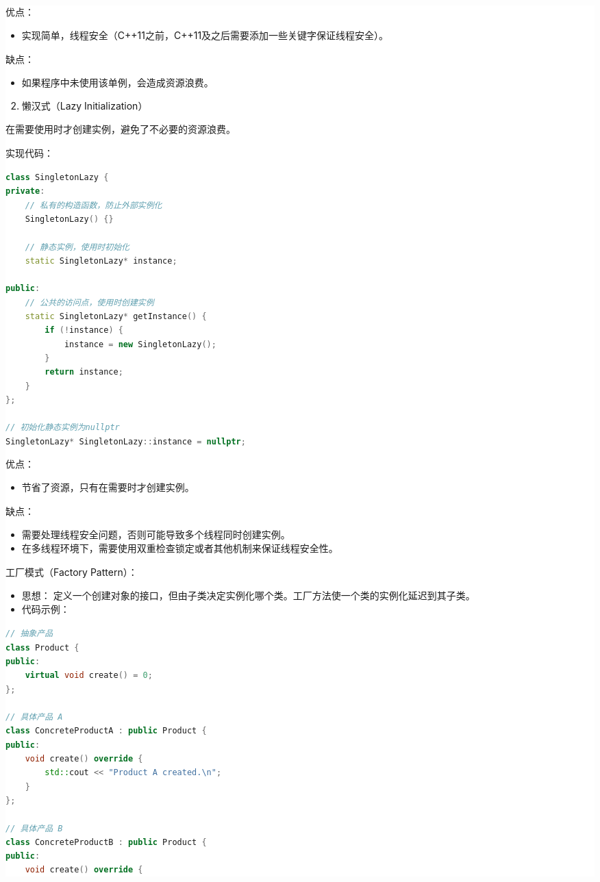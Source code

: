 优点：

- 实现简单，线程安全（C++11之前，C++11及之后需要添加一些关键字保证线程安全）。

缺点：

- 如果程序中未使用该单例，会造成资源浪费。

2. 懒汉式（Lazy Initialization）

在需要使用时才创建实例，避免了不必要的资源浪费。

实现代码：

```C++
class SingletonLazy {
private:
    // 私有的构造函数，防止外部实例化
    SingletonLazy() {}

    // 静态实例，使用时初始化
    static SingletonLazy* instance;

public:
    // 公共的访问点，使用时创建实例
    static SingletonLazy* getInstance() {
        if (!instance) {
            instance = new SingletonLazy();
        }
        return instance;
    }
};

// 初始化静态实例为nullptr
SingletonLazy* SingletonLazy::instance = nullptr;
```

优点：

- 节省了资源，只有在需要时才创建实例。

缺点：

- 需要处理线程安全问题，否则可能导致多个线程同时创建实例。
- 在多线程环境下，需要使用双重检查锁定或者其他机制来保证线程安全性。

工厂模式（Factory Pattern）：

- 思想： 定义一个创建对象的接口，但由子类决定实例化哪个类。工厂方法使一个类的实例化延迟到其子类。
- 代码示例：

```C++
// 抽象产品
class Product {
public:
    virtual void create() = 0;
};

// 具体产品 A
class ConcreteProductA : public Product {
public:
    void create() override {
        std::cout << "Product A created.\n";
    }
};

// 具体产品 B
class ConcreteProductB : public Product {
public:
    void create() override {
```